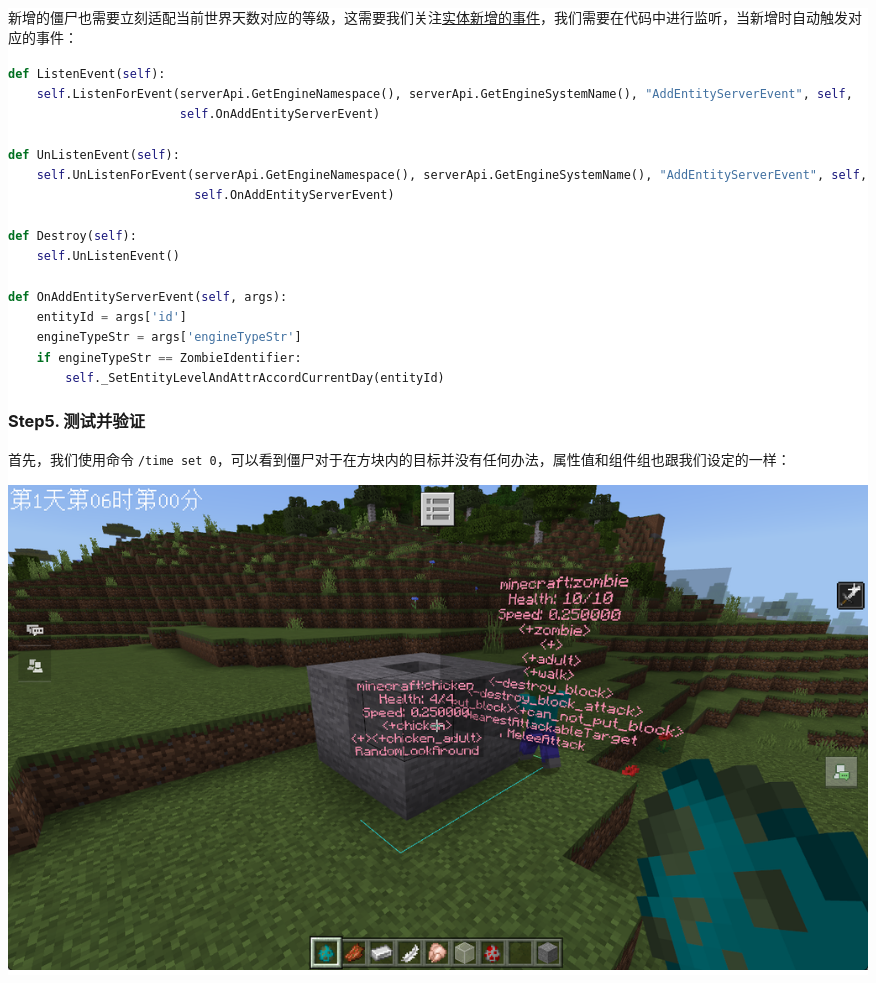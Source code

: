 新增的僵尸也需要立刻适配当前世界天数对应的等级，这需要我们关注[实体新增的事件](https://mc.163.com/dev/mcmanual/mc-dev/mcdocs/1-ModAPI/%E4%BA%8B%E4%BB%B6/%E4%B8%96%E7%95%8C.html#addentityserverevent)，我们需要在代码中进行监听，当新增时自动触发对应的事件：

```python
def ListenEvent(self):
    self.ListenForEvent(serverApi.GetEngineNamespace(), serverApi.GetEngineSystemName(), "AddEntityServerEvent", self,
                        self.OnAddEntityServerEvent)

def UnListenEvent(self):
    self.UnListenForEvent(serverApi.GetEngineNamespace(), serverApi.GetEngineSystemName(), "AddEntityServerEvent", self,
                          self.OnAddEntityServerEvent)

def Destroy(self):
    self.UnListenEvent()

def OnAddEntityServerEvent(self, args):
    entityId = args['id']
    engineTypeStr = args['engineTypeStr']
    if engineTypeStr == ZombieIdentifier:
        self._SetEntityLevelAndAttrAccordCurrentDay(entityId)
```

### Step5. 测试并验证

首先，我们使用命令 `/time set 0`，可以看到僵尸对于在方块内的目标并没有任何办法，属性值和组件组也跟我们设定的一样：

![](./assets/image-20231121151314962.png)
